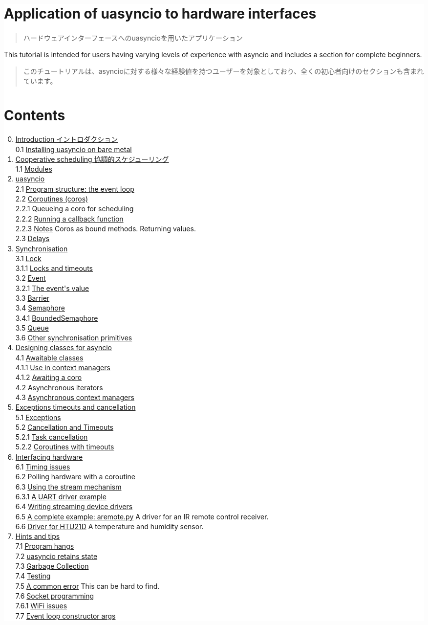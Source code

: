 # Application of uasyncio to hardware interfaces

> ハードウェアインターフェースへのuasyncioを用いたアプリケーション

This tutorial is intended for users having varying levels of experience with
asyncio and includes a section for complete beginners.

> このチュートリアルは、asyncioに対する様々な経験値を持つユーザーを対象としており、全くの初心者向けのセクションも含まれています。

# Contents

 0. [Introduction イントロダクション](./TUTORIAL.ja-jp.md#0-introduction)  
  0.1 [Installing uasyncio on bare metal](./TUTORIAL.ja-jp.md#01-installing-uasyncio-on-bare-metal)  
 1. [Cooperative scheduling 協調的スケジューリング](./TUTORIAL.ja-jp.md#1-cooperative-scheduling)  
  1.1 [Modules](./TUTORIAL.ja-jp.md#11-modules)  
 2. [uasyncio](./TUTORIAL.ja-jp.md#2-uasyncio)  
  2.1 [Program structure: the event loop](./TUTORIAL.ja-jp.md#21-program-structure-the-event-loop)  
  2.2 [Coroutines (coros)](./TUTORIAL.ja-jp.md#22-coroutines-coros)  
   2.2.1 [Queueing a coro for scheduling](./TUTORIAL.ja-jp.md#221-queueing-a-coro-for-scheduling)  
   2.2.2 [Running a callback function](./TUTORIAL.ja-jp.md#222-running-a-callback-function)  
   2.2.3 [Notes](./TUTORIAL.ja-jp.md#223-notes) Coros as bound methods. Returning values.  
  2.3 [Delays](./TUTORIAL.ja-jp.md#23-delays)  
 3. [Synchronisation](./TUTORIAL.ja-jp.md#3-synchronisation)  
  3.1 [Lock](./TUTORIAL.ja-jp.md#31-lock)  
   3.1.1 [Locks and timeouts](./TUTORIAL.ja-jp.md#311-locks-and-timeouts)  
  3.2 [Event](./TUTORIAL.ja-jp.md#32-event)  
   3.2.1 [The event's value](./TUTORIAL.ja-jp.md#321-the-events-value)  
  3.3 [Barrier](./TUTORIAL.ja-jp.md#33-barrier)  
  3.4 [Semaphore](./TUTORIAL.ja-jp.md#34-semaphore)  
   3.4.1 [BoundedSemaphore](./TUTORIAL.ja-jp.md#341-boundedsemaphore)  
  3.5 [Queue](./TUTORIAL.ja-jp.md#35-queue)  
  3.6 [Other synchronisation primitives](./TUTORIAL.ja-jp.md#36-other-synchronisation-primitives)  
 4. [Designing classes for asyncio](./TUTORIAL.ja-jp.md#4-designing-classes-for-asyncio)  
  4.1 [Awaitable classes](./TUTORIAL.ja-jp.md#41-awaitable-classes)  
   4.1.1 [Use in context managers](./TUTORIAL.ja-jp.md#411-use-in-context-managers)  
   4.1.2 [Awaiting a coro](./TUTORIAL.ja-jp.md#412-awaiting-a-coro)  
  4.2 [Asynchronous iterators](./TUTORIAL.ja-jp.md#42-asynchronous-iterators)  
  4.3 [Asynchronous context managers](./TUTORIAL.ja-jp.md#43-asynchronous-context-managers)  
 5. [Exceptions timeouts and cancellation](./TUTORIAL.ja-jp.md#5-exceptions-timeouts-and-cancellation)  
  5.1 [Exceptions](./TUTORIAL.ja-jp.md#51-exceptions)  
  5.2 [Cancellation and Timeouts](./TUTORIAL.ja-jp.md#52-cancellation-and-timeouts)  
   5.2.1 [Task cancellation](./TUTORIAL.ja-jp.md#521-task-cancellation)  
   5.2.2 [Coroutines with timeouts](./TUTORIAL.ja-jp.md#522-coroutines-with-timeouts)  
 6. [Interfacing hardware](./TUTORIAL.ja-jp.md#6-interfacing-hardware)  
  6.1 [Timing issues](./TUTORIAL.ja-jp.md#61-timing-issues)  
  6.2 [Polling hardware with a coroutine](./TUTORIAL.ja-jp.md#62-polling-hardware-with-a-coroutine)  
  6.3 [Using the stream mechanism](./TUTORIAL.ja-jp.md#63-using-the-stream-mechanism)  
   6.3.1 [A UART driver example](./TUTORIAL.ja-jp.md#631-a-uart-driver-example)  
  6.4 [Writing streaming device drivers](./TUTORIAL.ja-jp.md#64-writing-streaming-device-drivers)  
  6.5 [A complete example: aremote.py](./TUTORIAL.ja-jp.md#65-a-complete-example-aremotepy)
  A driver for an IR remote control receiver.  
  6.6 [Driver for HTU21D](./TUTORIAL.ja-jp.md#66-htu21d-environment-sensor) A
  temperature and humidity sensor.  
 7. [Hints and tips](./TUTORIAL.ja-jp.md#7-hints-and-tips)  
  7.1 [Program hangs](./TUTORIAL.ja-jp.md#71-program-hangs)  
  7.2 [uasyncio retains state](./TUTORIAL.ja-jp.md#72-uasyncio-retains-state)  
  7.3 [Garbage Collection](./TUTORIAL.ja-jp.md#73-garbage-collection)  
  7.4 [Testing](./TUTORIAL.ja-jp.md#74-testing)  
  7.5 [A common error](./TUTORIAL.ja-jp.md#75-a-common-error) This can be hard to find.  
  7.6 [Socket programming](./TUTORIAL.ja-jp.md#76-socket-programming)  
   7.6.1 [WiFi issues](./TUTORIAL.ja-jp.md#761-wifi-issues)  
  7.7 [Event loop constructor args](./TUTORIAL.ja-jp.md#77-event-loop-constructor-args)  